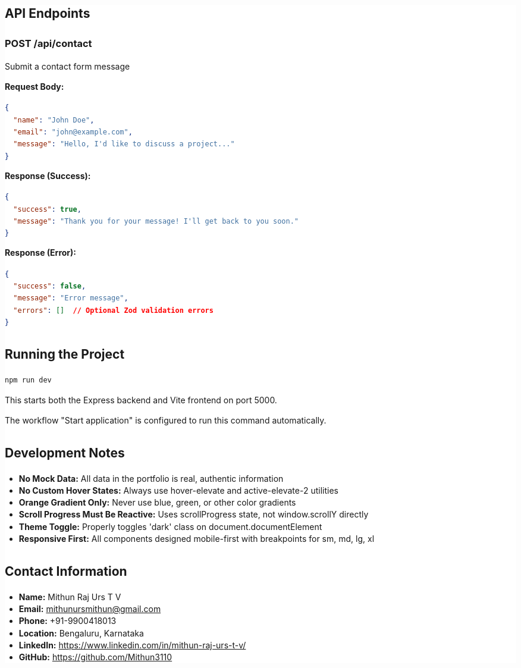 ## API Endpoints

### POST /api/contact
Submit a contact form message

**Request Body:**
```json
{
  "name": "John Doe",
  "email": "john@example.com",
  "message": "Hello, I'd like to discuss a project..."
}
```

**Response (Success):**
```json
{
  "success": true,
  "message": "Thank you for your message! I'll get back to you soon."
}
```

**Response (Error):**
```json
{
  "success": false,
  "message": "Error message",
  "errors": []  // Optional Zod validation errors
}
```

## Running the Project

```bash
npm run dev
```

This starts both the Express backend and Vite frontend on port 5000.

The workflow "Start application" is configured to run this command automatically.

## Development Notes

- **No Mock Data:** All data in the portfolio is real, authentic information
- **No Custom Hover States:** Always use hover-elevate and active-elevate-2 utilities
- **Orange Gradient Only:** Never use blue, green, or other color gradients
- **Scroll Progress Must Be Reactive:** Uses scrollProgress state, not window.scrollY directly
- **Theme Toggle:** Properly toggles 'dark' class on document.documentElement
- **Responsive First:** All components designed mobile-first with breakpoints for sm, md, lg, xl

## Contact Information
- **Name:** Mithun Raj Urs T V
- **Email:** mithunursmithun@gmail.com
- **Phone:** +91-9900418013
- **Location:** Bengaluru, Karnataka
- **LinkedIn:** https://www.linkedin.com/in/mithun-raj-urs-t-v/
- **GitHub:** https://github.com/Mithun3110
